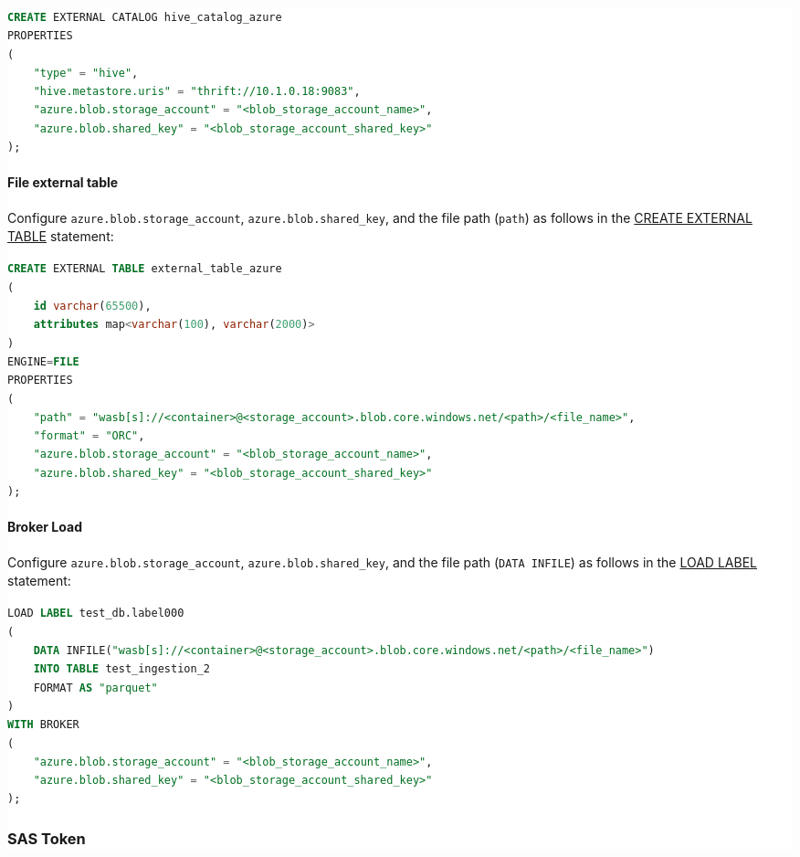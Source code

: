 ```SQL
CREATE EXTERNAL CATALOG hive_catalog_azure
PROPERTIES
(
    "type" = "hive", 
    "hive.metastore.uris" = "thrift://10.1.0.18:9083",
    "azure.blob.storage_account" = "<blob_storage_account_name>",
    "azure.blob.shared_key" = "<blob_storage_account_shared_key>"
);
```

#### File external table

Configure `azure.blob.storage_account`, `azure.blob.shared_key`, and the file path (`path`) as follows in the [CREATE EXTERNAL TABLE](../sql-reference/sql-statements/data-definition/CREATE_TABLE.md) statement:

```SQL
CREATE EXTERNAL TABLE external_table_azure
(
    id varchar(65500),
    attributes map<varchar(100), varchar(2000)>
) 
ENGINE=FILE
PROPERTIES
(
    "path" = "wasb[s]://<container>@<storage_account>.blob.core.windows.net/<path>/<file_name>",
    "format" = "ORC",
    "azure.blob.storage_account" = "<blob_storage_account_name>",
    "azure.blob.shared_key" = "<blob_storage_account_shared_key>"
);
```

#### Broker Load

Configure `azure.blob.storage_account`, `azure.blob.shared_key`, and the file path (`DATA INFILE`) as follows in the [LOAD LABEL](../sql-reference/sql-statements/data-manipulation/BROKER_LOAD.md) statement:

```SQL
LOAD LABEL test_db.label000
(
    DATA INFILE("wasb[s]://<container>@<storage_account>.blob.core.windows.net/<path>/<file_name>")
    INTO TABLE test_ingestion_2
    FORMAT AS "parquet"
)
WITH BROKER
(
    "azure.blob.storage_account" = "<blob_storage_account_name>",
    "azure.blob.shared_key" = "<blob_storage_account_shared_key>"
);
```

### SAS Token

